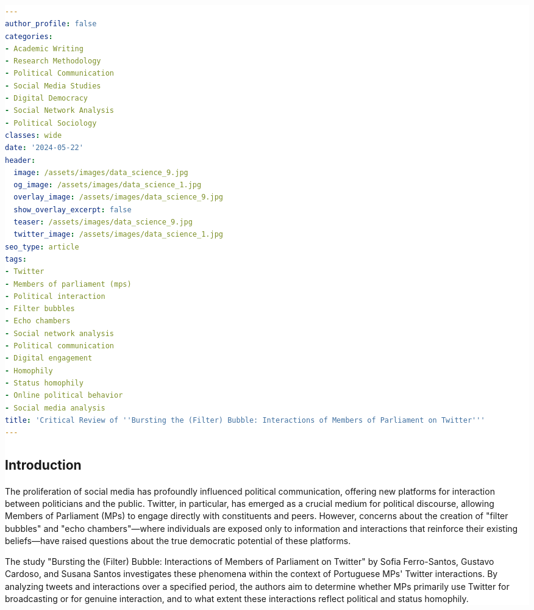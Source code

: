 ```yaml
---
author_profile: false
categories:
- Academic Writing
- Research Methodology
- Political Communication
- Social Media Studies
- Digital Democracy
- Social Network Analysis
- Political Sociology
classes: wide
date: '2024-05-22'
header:
  image: /assets/images/data_science_9.jpg
  og_image: /assets/images/data_science_1.jpg
  overlay_image: /assets/images/data_science_9.jpg
  show_overlay_excerpt: false
  teaser: /assets/images/data_science_9.jpg
  twitter_image: /assets/images/data_science_1.jpg
seo_type: article
tags:
- Twitter
- Members of parliament (mps)
- Political interaction
- Filter bubbles
- Echo chambers
- Social network analysis
- Political communication
- Digital engagement
- Homophily
- Status homophily
- Online political behavior
- Social media analysis
title: 'Critical Review of ''Bursting the (Filter) Bubble: Interactions of Members of Parliament on Twitter'''
---
```


## Introduction

The proliferation of social media has profoundly influenced political communication, offering new platforms for interaction between politicians and the public. Twitter, in particular, has emerged as a crucial medium for political discourse, allowing Members of Parliament (MPs) to engage directly with constituents and peers. However, concerns about the creation of "filter bubbles" and "echo chambers"—where individuals are exposed only to information and interactions that reinforce their existing beliefs—have raised questions about the true democratic potential of these platforms.

The study "Bursting the (Filter) Bubble: Interactions of Members of Parliament on Twitter" by Sofia Ferro-Santos, Gustavo Cardoso, and Susana Santos investigates these phenomena within the context of Portuguese MPs' Twitter interactions. By analyzing tweets and interactions over a specified period, the authors aim to determine whether MPs primarily use Twitter for broadcasting or for genuine interaction, and to what extent these interactions reflect political and status homophily.
